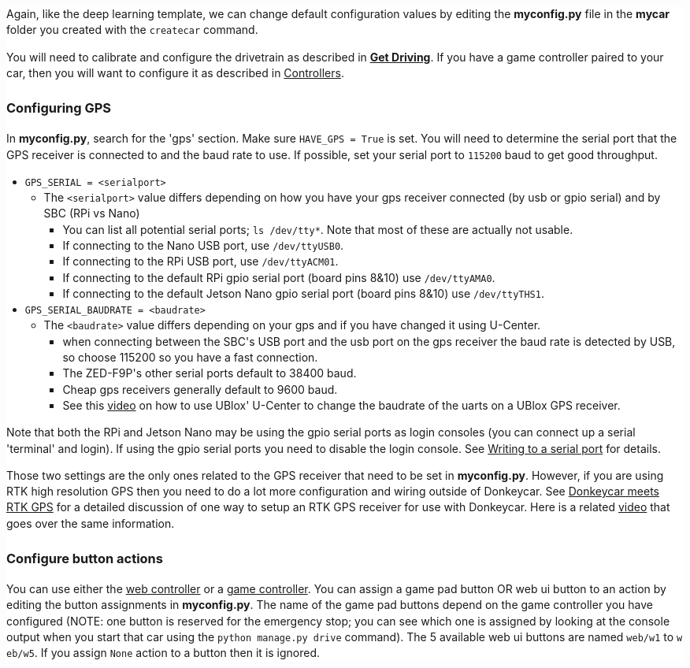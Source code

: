 Again, like the deep learning template, we can change default configuration values by editing the **myconfig.py** file in the **mycar** folder you created with the `createcar` command.

You will need to calibrate and configure the drivetrain as described in [**Get Driving**](../get_driving.md).  If you have a game controller paired to your car, then you will want to configure it as described in [Controllers](/docs/parts/controllers.md).

### Configuring GPS
In **myconfig.py**, search for the 'gps' section.  Make sure `HAVE_GPS = True` is set.  You will need to determine the serial port that the GPS receiver is connected to and the baud rate to use.  If possible, set your serial port to `115200` baud to get good throughput.

- `GPS_SERIAL = <serialport>`
  - The `<serialport>` value differs depending on how you have your gps receiver connected (by usb or gpio serial) and by SBC (RPi vs Nano)
    - You can list all potential serial ports; `ls /dev/tty*`.  Note that most of these are actually not usable.
    - If connecting to the Nano USB port, use `/dev/ttyUSB0`.
    - If connecting to the RPi USB port, use `/dev/ttyACM01`.
    - If connecting to the default RPi gpio serial port (board pins 8&10) use `/dev/ttyAMA0`.
    - If connecting to the default Jetson Nano gpio serial port (board pins 8&10) use `/dev/ttyTHS1`.
- `GPS_SERIAL_BAUDRATE = <baudrate>`
  - The `<baudrate>` value differs depending on your gps and if you have changed it using U-Center.  
    - when connecting between the SBC's USB port and the usb port on the gps receiver the baud rate is detected by USB, so choose 115200 so you have a fast connection.
    - The ZED-F9P's other serial ports default to 38400 baud.
    - Cheap gps receivers generally default to 9600 baud.  
    - See this [video](https://youtu.be/GLtEtxPWoIk) on how to use UBlox' U-Center to change the baudrate of the uarts on a UBlox GPS receiver.

Note that both the RPi and Jetson Nano may be using the gpio serial ports as login consoles (you can connect up a serial 'terminal' and login).  If using the gpio serial ports you need to disable the login console.  See [Writing to a serial port](https://ezward.github.io/gps/#writing-to-the-serial-port) for details.

Those two settings are the only ones related to the GPS receiver that need to be set in **myconfig.py**.  However, if you are using RTK high resolution GPS then you need to do a lot more configuration and wiring outside of Donkeycar.  See [Donkeycar meets RTK GPS](https://ezward.github.io/gps/#donkeycar-meets-rtk-gps) for a detailed discussion of one way to setup an RTK GPS receiver for use with Donkeycar.  Here is a related [video](https://youtu.be/q4T7kTaExTs) that goes over the same information.

### Configure button actions

You can use either the [web controller](/docs/guide/get_driving.md/#driving-with-web-controller) or a [game controller](/docs/guide/get_driving.md/#driving-with-physical-joystick-controller).  You can assign a game pad button OR web ui button to an action by editing the button assignments in **myconfig.py**.  The name of the game pad buttons depend on the game controller you have configured (NOTE: one button is reserved for the emergency stop; you can see which one is assigned by looking at the console output when you start that car using the `python manage.py drive` command).  The 5 available web ui buttons are named `web/w1` to `web/w5`. If you assign `None` action to a button then it is ignored.
